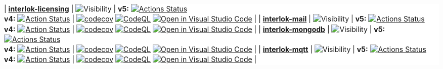 | **[interlok-licensing](https://github.com/adaptris/interlok-licensing)** | ![Visibility](https://img.shields.io/static/v1?logo=github&label=&message=Private&labelColor=black&color=white&logoColor=lightgrey) | **v5:** [![Actions Status](https://github.com/adaptris/interlok-licensing/actions/workflows/gradle-publish.yml/badge.svg?branch=develop)](https://github.com/adaptris/interlok-licensing/actions/workflows/gradle-publish.yml?query=branch%3Adevelop) <br> **v4:** [![Action Status](https://github.com/adaptris/interlok-licensing/actions/workflows/gradle-publish.yml/badge.svg?branch=develop-v4)](https://github.com/adaptris/interlok-licensing/actions/workflows/gradle-publish.yml?query=branch%3Adevelop-v4) | [![codecov](https://codecov.io/gh/adaptris/interlok-licensing/branch/develop/graph/badge.svg)](https://codecov.io/gh/adaptris/interlok-licensing) [![CodeQL](https://github.com/adaptris/interlok-licensing/workflows/CodeQL/badge.svg)](https://github.com/adaptris/interlok-licensing/security/code-scanning) [![Open in Visual Studio Code](https://img.shields.io/static/v1?logo=visualstudiocode&label=&message=Open%20in%20Visual%20Studio%20Code&labelColor=2c2c32&color=007acc&logoColor=007acc)](https://vscode.dev/github/adaptris/interlok-licensing) |
| **[interlok-mail](https://github.com/adaptris/interlok-mail)** | ![Visibility](https://img.shields.io/static/v1?logo=github&label=&message=Public&labelColor=black&color=white&logoColor=lightgrey) | **v5:** [![Actions Status](https://github.com/adaptris/interlok-mail/actions/workflows/gradle-publish.yml/badge.svg?branch=develop)](https://github.com/adaptris/interlok-mail/actions/workflows/gradle-publish.yml?query=branch%3Adevelop) <br> **v4:** [![Action Status](https://github.com/adaptris/interlok-mail/actions/workflows/gradle-publish.yml/badge.svg?branch=develop-v4)](https://github.com/adaptris/interlok-mail/actions/workflows/gradle-publish.yml?query=branch%3Adevelop-v4) | [![codecov](https://codecov.io/gh/adaptris/interlok-mail/branch/develop/graph/badge.svg)](https://codecov.io/gh/adaptris/interlok-mail) [![CodeQL](https://github.com/adaptris/interlok-mail/workflows/CodeQL/badge.svg)](https://github.com/adaptris/interlok-mail/security/code-scanning) [![Open in Visual Studio Code](https://img.shields.io/static/v1?logo=visualstudiocode&label=&message=Open%20in%20Visual%20Studio%20Code&labelColor=2c2c32&color=007acc&logoColor=007acc)](https://vscode.dev/github/adaptris/interlok-mail) |
| **[interlok-mongodb](https://github.com/adaptris/interlok-mongodb)** | ![Visibility](https://img.shields.io/static/v1?logo=github&label=&message=Public&labelColor=black&color=white&logoColor=lightgrey) | **v5:** [![Actions Status](https://github.com/adaptris/interlok-mongodb/actions/workflows/gradle-publish.yml/badge.svg?branch=develop)](https://github.com/adaptris/interlok-mongodb/actions/workflows/gradle-publish.yml?query=branch%3Adevelop) <br> **v4:** [![Action Status](https://github.com/adaptris/interlok-mongodb/actions/workflows/gradle-publish.yml/badge.svg?branch=develop-v4)](https://github.com/adaptris/interlok-mongodb/actions/workflows/gradle-publish.yml?query=branch%3Adevelop-v4) | [![codecov](https://codecov.io/gh/adaptris/interlok-mongodb/branch/develop/graph/badge.svg)](https://codecov.io/gh/adaptris/interlok-mongodb) [![CodeQL](https://github.com/adaptris/interlok-mongodb/workflows/CodeQL/badge.svg)](https://github.com/adaptris/interlok-mongodb/security/code-scanning) [![Open in Visual Studio Code](https://img.shields.io/static/v1?logo=visualstudiocode&label=&message=Open%20in%20Visual%20Studio%20Code&labelColor=2c2c32&color=007acc&logoColor=007acc)](https://vscode.dev/github/adaptris/interlok-mongodb) |
| **[interlok-mqtt](https://github.com/adaptris/interlok-mqtt)** | ![Visibility](https://img.shields.io/static/v1?logo=github&label=&message=Public&labelColor=black&color=white&logoColor=lightgrey) | **v5:** [![Actions Status](https://github.com/adaptris/interlok-mqtt/actions/workflows/gradle-publish.yml/badge.svg?branch=develop)](https://github.com/adaptris/interlok-mqtt/actions/workflows/gradle-publish.yml?query=branch%3Adevelop) <br> **v4:** [![Action Status](https://github.com/adaptris/interlok-mqtt/actions/workflows/gradle-publish.yml/badge.svg?branch=develop-v4)](https://github.com/adaptris/interlok-mqtt/actions/workflows/gradle-publish.yml?query=branch%3Adevelop-v4) | [![codecov](https://codecov.io/gh/adaptris/interlok-mqtt/branch/develop/graph/badge.svg)](https://codecov.io/gh/adaptris/interlok-mqtt) [![CodeQL](https://github.com/adaptris/interlok-mqtt/workflows/CodeQL/badge.svg)](https://github.com/adaptris/interlok-mqtt/security/code-scanning) [![Open in Visual Studio Code](https://img.shields.io/static/v1?logo=visualstudiocode&label=&message=Open%20in%20Visual%20Studio%20Code&labelColor=2c2c32&color=007acc&logoColor=007acc)](https://vscode.dev/github/adaptris/interlok-mqtt) |